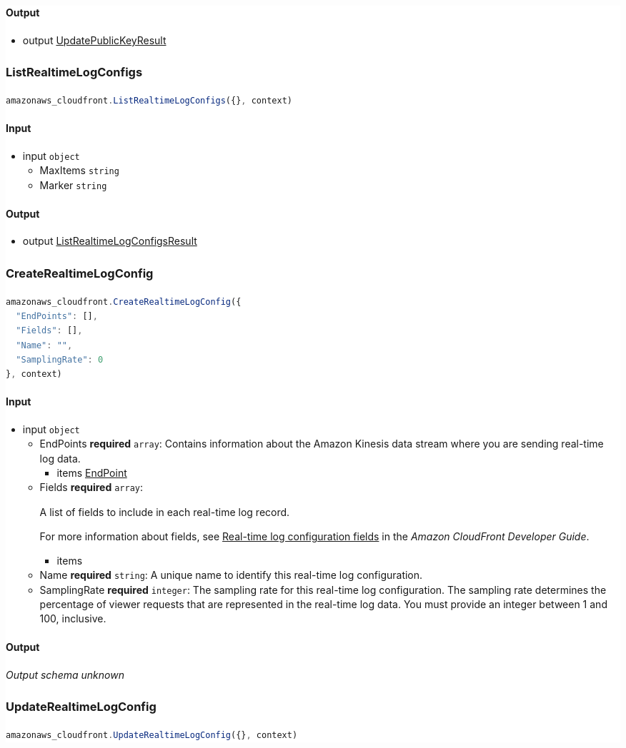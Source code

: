 #### Output
* output [UpdatePublicKeyResult](#updatepublickeyresult)

### ListRealtimeLogConfigs



```js
amazonaws_cloudfront.ListRealtimeLogConfigs({}, context)
```

#### Input
* input `object`
  * MaxItems `string`
  * Marker `string`

#### Output
* output [ListRealtimeLogConfigsResult](#listrealtimelogconfigsresult)

### CreateRealtimeLogConfig



```js
amazonaws_cloudfront.CreateRealtimeLogConfig({
  "EndPoints": [],
  "Fields": [],
  "Name": "",
  "SamplingRate": 0
}, context)
```

#### Input
* input `object`
  * EndPoints **required** `array`: Contains information about the Amazon Kinesis data stream where you are sending real-time log data.
    * items [EndPoint](#endpoint)
  * Fields **required** `array`: <p>A list of fields to include in each real-time log record.</p> <p>For more information about fields, see <a href="https://docs.aws.amazon.com/AmazonCloudFront/latest/DeveloperGuide/real-time-logs.html#understand-real-time-log-config-fields">Real-time log configuration fields</a> in the <i>Amazon CloudFront Developer Guide</i>.</p>
    * items
  * Name **required** `string`: A unique name to identify this real-time log configuration.
  * SamplingRate **required** `integer`: The sampling rate for this real-time log configuration. The sampling rate determines the percentage of viewer requests that are represented in the real-time log data. You must provide an integer between 1 and 100, inclusive.

#### Output
*Output schema unknown*

### UpdateRealtimeLogConfig



```js
amazonaws_cloudfront.UpdateRealtimeLogConfig({}, context)
```
